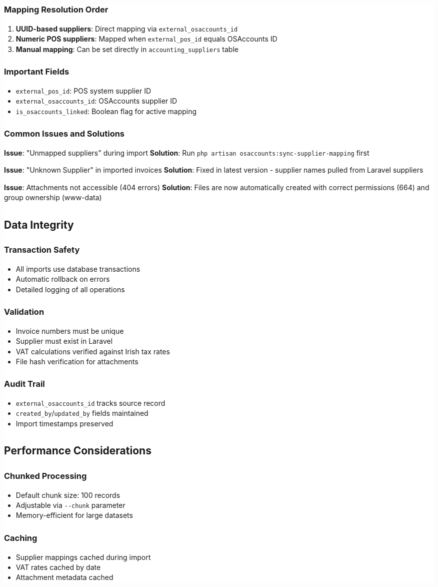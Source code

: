 ### Mapping Resolution Order
1. **UUID-based suppliers**: Direct mapping via `external_osaccounts_id`
2. **Numeric POS suppliers**: Mapped when `external_pos_id` equals OSAccounts ID
3. **Manual mapping**: Can be set directly in `accounting_suppliers` table

### Important Fields
- `external_pos_id`: POS system supplier ID
- `external_osaccounts_id`: OSAccounts supplier ID
- `is_osaccounts_linked`: Boolean flag for active mapping

### Common Issues and Solutions

**Issue**: "Unmapped suppliers" during import
**Solution**: Run `php artisan osaccounts:sync-supplier-mapping` first

**Issue**: "Unknown Supplier" in imported invoices
**Solution**: Fixed in latest version - supplier names pulled from Laravel suppliers

**Issue**: Attachments not accessible (404 errors)
**Solution**: Files are now automatically created with correct permissions (664) and group ownership (www-data)

## Data Integrity

### Transaction Safety
- All imports use database transactions
- Automatic rollback on errors
- Detailed logging of all operations

### Validation
- Invoice numbers must be unique
- Supplier must exist in Laravel
- VAT calculations verified against Irish tax rates
- File hash verification for attachments

### Audit Trail
- `external_osaccounts_id` tracks source record
- `created_by`/`updated_by` fields maintained
- Import timestamps preserved

## Performance Considerations

### Chunked Processing
- Default chunk size: 100 records
- Adjustable via `--chunk` parameter
- Memory-efficient for large datasets

### Caching
- Supplier mappings cached during import
- VAT rates cached by date
- Attachment metadata cached

